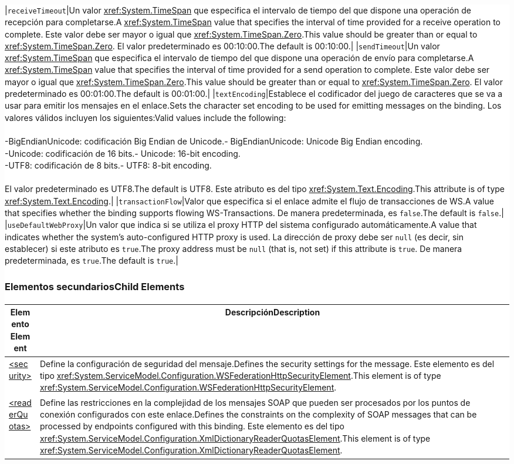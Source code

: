 |`receiveTimeout`|<span data-ttu-id="4b050-145">Un valor <xref:System.TimeSpan> que especifica el intervalo de tiempo del que dispone una operación de recepción para completarse.</span><span class="sxs-lookup"><span data-stu-id="4b050-145">A <xref:System.TimeSpan> value that specifies the interval of time provided for a receive operation to complete.</span></span> <span data-ttu-id="4b050-146">Este valor debe ser mayor o igual que <xref:System.TimeSpan.Zero>.</span><span class="sxs-lookup"><span data-stu-id="4b050-146">This value should be greater than or equal to <xref:System.TimeSpan.Zero>.</span></span> <span data-ttu-id="4b050-147">El valor predeterminado es 00:10:00.</span><span class="sxs-lookup"><span data-stu-id="4b050-147">The default is 00:10:00.</span></span>|
|`sendTimeout`|<span data-ttu-id="4b050-148">Un valor <xref:System.TimeSpan> que especifica el intervalo de tiempo del que dispone una operación de envío para completarse.</span><span class="sxs-lookup"><span data-stu-id="4b050-148">A <xref:System.TimeSpan> value that specifies the interval of time provided for a send operation to complete.</span></span> <span data-ttu-id="4b050-149">Este valor debe ser mayor o igual que <xref:System.TimeSpan.Zero>.</span><span class="sxs-lookup"><span data-stu-id="4b050-149">This value should be greater than or equal to <xref:System.TimeSpan.Zero>.</span></span> <span data-ttu-id="4b050-150">El valor predeterminado es 00:01:00.</span><span class="sxs-lookup"><span data-stu-id="4b050-150">The default is 00:01:00.</span></span>|
|`textEncoding`|<span data-ttu-id="4b050-151">Establece el codificador del juego de caracteres que se va a usar para emitir los mensajes en el enlace.</span><span class="sxs-lookup"><span data-stu-id="4b050-151">Sets the character set encoding to be used for emitting messages on the binding.</span></span> <span data-ttu-id="4b050-152">Los valores válidos incluyen los siguientes:</span><span class="sxs-lookup"><span data-stu-id="4b050-152">Valid values include the following:</span></span><br /><br /> <span data-ttu-id="4b050-153">-BigEndianUnicode: codificación Big Endian de Unicode.</span><span class="sxs-lookup"><span data-stu-id="4b050-153">-   BigEndianUnicode: Unicode Big Endian encoding.</span></span><br /><span data-ttu-id="4b050-154">-Unicode: codificación de 16 bits.</span><span class="sxs-lookup"><span data-stu-id="4b050-154">-   Unicode: 16-bit encoding.</span></span><br /><span data-ttu-id="4b050-155">-UTF8: codificación de 8 bits.</span><span class="sxs-lookup"><span data-stu-id="4b050-155">-   UTF8: 8-bit encoding.</span></span><br /><br /> <span data-ttu-id="4b050-156">El valor predeterminado es UTF8.</span><span class="sxs-lookup"><span data-stu-id="4b050-156">The default is UTF8.</span></span> <span data-ttu-id="4b050-157">Este atributo es del tipo <xref:System.Text.Encoding>.</span><span class="sxs-lookup"><span data-stu-id="4b050-157">This attribute is of type <xref:System.Text.Encoding>.</span></span>|
|`transactionFlow`|<span data-ttu-id="4b050-158">Valor que especifica si el enlace admite el flujo de transacciones de WS.</span><span class="sxs-lookup"><span data-stu-id="4b050-158">A value that specifies whether the binding supports flowing WS-Transactions.</span></span> <span data-ttu-id="4b050-159">De manera predeterminada, es `false`.</span><span class="sxs-lookup"><span data-stu-id="4b050-159">The default is `false`.</span></span>|
|`useDefaultWebProxy`|<span data-ttu-id="4b050-160">Un valor que indica si se utiliza el proxy HTTP del sistema configurado automáticamente.</span><span class="sxs-lookup"><span data-stu-id="4b050-160">A value that indicates whether the system’s auto-configured HTTP proxy is used.</span></span> <span data-ttu-id="4b050-161">La dirección de proxy debe ser `null` (es decir, sin establecer) si este atributo es `true`.</span><span class="sxs-lookup"><span data-stu-id="4b050-161">The proxy address must be `null` (that is, not set) if this attribute is `true`.</span></span> <span data-ttu-id="4b050-162">De manera predeterminada, es `true`.</span><span class="sxs-lookup"><span data-stu-id="4b050-162">The default is `true`.</span></span>|

### <a name="child-elements"></a><span data-ttu-id="4b050-163">Elementos secundarios</span><span class="sxs-lookup"><span data-stu-id="4b050-163">Child Elements</span></span>

|<span data-ttu-id="4b050-164">Elemento</span><span class="sxs-lookup"><span data-stu-id="4b050-164">Element</span></span>|<span data-ttu-id="4b050-165">Descripción</span><span class="sxs-lookup"><span data-stu-id="4b050-165">Description</span></span>|
|-------------|-----------------|
|[\<security>](security-of-wsfederationhttpbinding.md)|<span data-ttu-id="4b050-166">Define la configuración de seguridad del mensaje.</span><span class="sxs-lookup"><span data-stu-id="4b050-166">Defines the security settings for the message.</span></span> <span data-ttu-id="4b050-167">Este elemento es del tipo <xref:System.ServiceModel.Configuration.WSFederationHttpSecurityElement>.</span><span class="sxs-lookup"><span data-stu-id="4b050-167">This element is of type <xref:System.ServiceModel.Configuration.WSFederationHttpSecurityElement>.</span></span>|
|[\<readerQuotas>](/previous-versions/dotnet/netframework-4.0/ms731325(v=vs.100))|<span data-ttu-id="4b050-168">Define las restricciones en la complejidad de los mensajes SOAP que pueden ser procesados por los puntos de conexión configurados con este enlace.</span><span class="sxs-lookup"><span data-stu-id="4b050-168">Defines the constraints on the complexity of SOAP messages that can be processed by endpoints configured with this binding.</span></span> <span data-ttu-id="4b050-169">Este elemento es del tipo <xref:System.ServiceModel.Configuration.XmlDictionaryReaderQuotasElement>.</span><span class="sxs-lookup"><span data-stu-id="4b050-169">This element is of type <xref:System.ServiceModel.Configuration.XmlDictionaryReaderQuotasElement>.</span></span>|